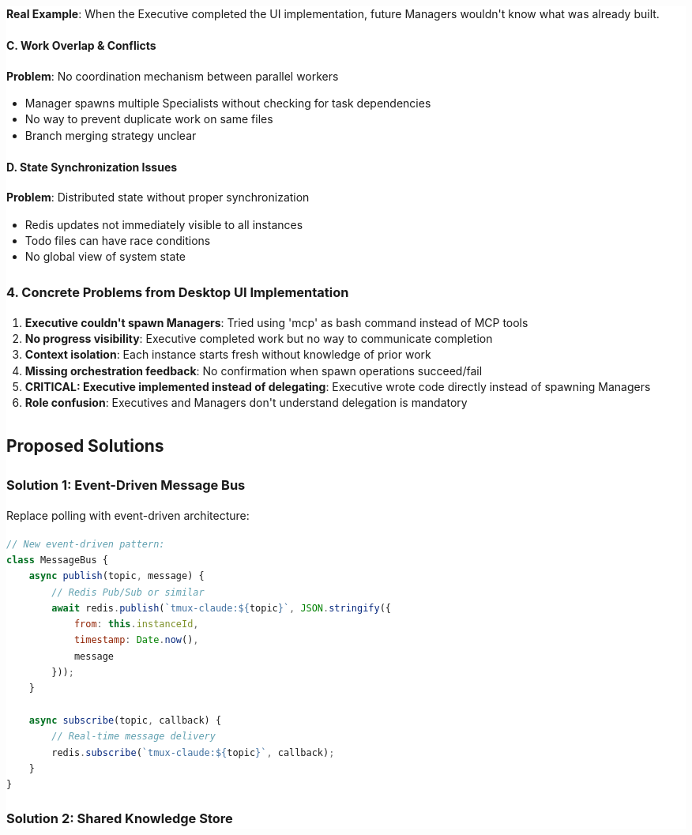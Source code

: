 **Real Example**: When the Executive completed the UI implementation, future Managers wouldn't know what was already built.

#### C. Work Overlap & Conflicts

**Problem**: No coordination mechanism between parallel workers
- Manager spawns multiple Specialists without checking for task dependencies
- No way to prevent duplicate work on same files
- Branch merging strategy unclear

#### D. State Synchronization Issues

**Problem**: Distributed state without proper synchronization
- Redis updates not immediately visible to all instances
- Todo files can have race conditions
- No global view of system state

### 4. Concrete Problems from Desktop UI Implementation

1. **Executive couldn't spawn Managers**: Tried using 'mcp' as bash command instead of MCP tools
2. **No progress visibility**: Executive completed work but no way to communicate completion
3. **Context isolation**: Each instance starts fresh without knowledge of prior work
4. **Missing orchestration feedback**: No confirmation when spawn operations succeed/fail
5. **CRITICAL: Executive implemented instead of delegating**: Executive wrote code directly instead of spawning Managers
6. **Role confusion**: Executives and Managers don't understand delegation is mandatory

## Proposed Solutions

### Solution 1: Event-Driven Message Bus

Replace polling with event-driven architecture:

```javascript
// New event-driven pattern:
class MessageBus {
    async publish(topic, message) {
        // Redis Pub/Sub or similar
        await redis.publish(`tmux-claude:${topic}`, JSON.stringify({
            from: this.instanceId,
            timestamp: Date.now(),
            message
        }));
    }
    
    async subscribe(topic, callback) {
        // Real-time message delivery
        redis.subscribe(`tmux-claude:${topic}`, callback);
    }
}
```

### Solution 2: Shared Knowledge Store
